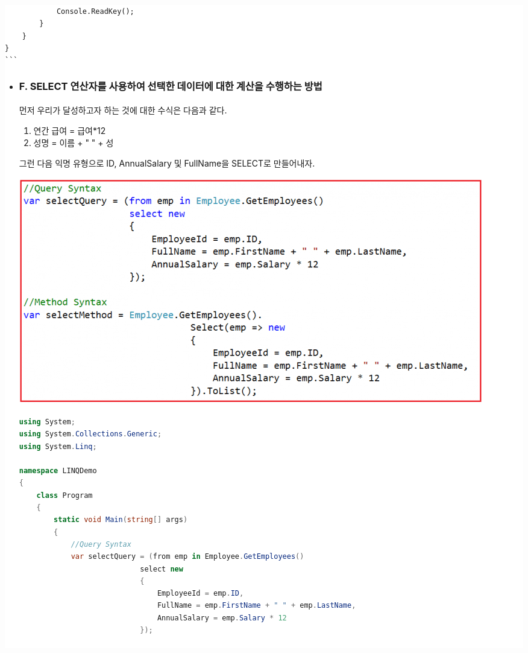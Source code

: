                 Console.ReadKey();
            }
        }
    }
    ```

- ### F. SELECT 연산자를 사용하여 선택한 데이터에 대한 계산을 수행하는 방법  
    먼저 우리가 달성하고자 하는 것에 대한 수식은 다음과 같다.

    1. 연간 급여 = 급여*12
    2. 성명 = 이름 + " " + 성
    
    그런 다음 익명 유형으로 ID, AnnualSalary 및 FullName을 SELECT로 만들어내자.

    ![05_06_SelectCalc.png](image/05/05_06_SelectCalc.png)  

    ```cs
    using System;
    using System.Collections.Generic;
    using System.Linq;

    namespace LINQDemo
    {
        class Program
        {
            static void Main(string[] args)
            {
                //Query Syntax
                var selectQuery = (from emp in Employee.GetEmployees()
                                select new
                                {
                                    EmployeeId = emp.ID,
                                    FullName = emp.FirstName + " " + emp.LastName,                  
                                    AnnualSalary = emp.Salary * 12
                                });
                